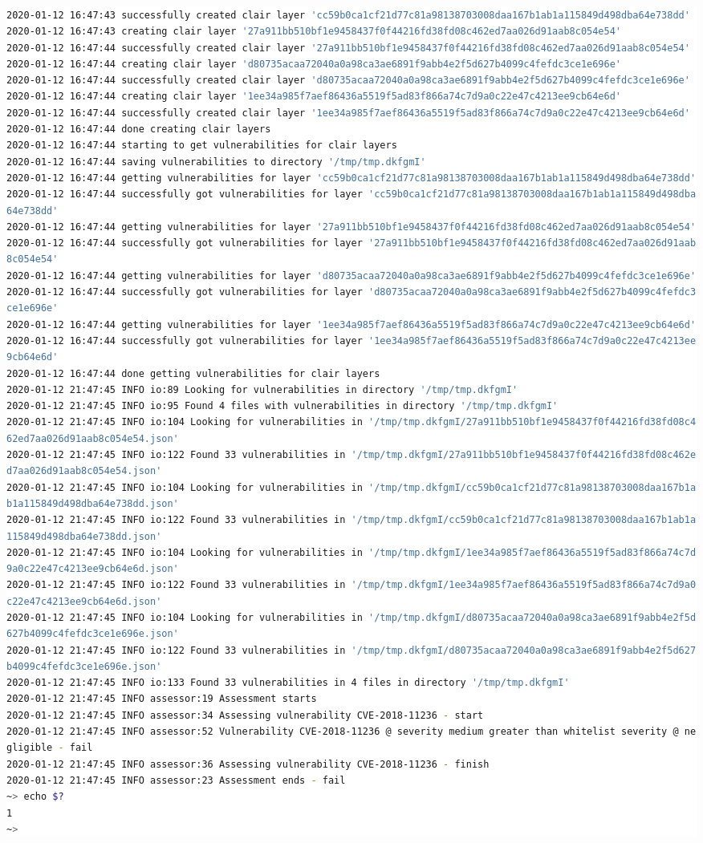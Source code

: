 ```bash
2020-01-12 16:47:43 successfully created clair layer 'cc59b0ca1cf21d77c81a98138703008daa167b1ab1a115849d498dba64e738dd'
2020-01-12 16:47:43 creating clair layer '27a911bb510bf1e9458437f0f44216fd38fd08c462ed7aa026d91aab8c054e54'
2020-01-12 16:47:44 successfully created clair layer '27a911bb510bf1e9458437f0f44216fd38fd08c462ed7aa026d91aab8c054e54'
2020-01-12 16:47:44 creating clair layer 'd80735acaa72040a0a98ca3ae6891f9abb4e2f5d627b4099c4fefdc3ce1e696e'
2020-01-12 16:47:44 successfully created clair layer 'd80735acaa72040a0a98ca3ae6891f9abb4e2f5d627b4099c4fefdc3ce1e696e'
2020-01-12 16:47:44 creating clair layer '1ee34a985f7aef86436a5519f5ad83f866a74c7d9a0c22e47c4213ee9cb64e6d'
2020-01-12 16:47:44 successfully created clair layer '1ee34a985f7aef86436a5519f5ad83f866a74c7d9a0c22e47c4213ee9cb64e6d'
2020-01-12 16:47:44 done creating clair layers
2020-01-12 16:47:44 starting to get vulnerabilities for clair layers
2020-01-12 16:47:44 saving vulnerabilities to directory '/tmp/tmp.dkfgmI'
2020-01-12 16:47:44 getting vulnerabilities for layer 'cc59b0ca1cf21d77c81a98138703008daa167b1ab1a115849d498dba64e738dd'
2020-01-12 16:47:44 successfully got vulnerabilities for layer 'cc59b0ca1cf21d77c81a98138703008daa167b1ab1a115849d498dba64e738dd'
2020-01-12 16:47:44 getting vulnerabilities for layer '27a911bb510bf1e9458437f0f44216fd38fd08c462ed7aa026d91aab8c054e54'
2020-01-12 16:47:44 successfully got vulnerabilities for layer '27a911bb510bf1e9458437f0f44216fd38fd08c462ed7aa026d91aab8c054e54'
2020-01-12 16:47:44 getting vulnerabilities for layer 'd80735acaa72040a0a98ca3ae6891f9abb4e2f5d627b4099c4fefdc3ce1e696e'
2020-01-12 16:47:44 successfully got vulnerabilities for layer 'd80735acaa72040a0a98ca3ae6891f9abb4e2f5d627b4099c4fefdc3ce1e696e'
2020-01-12 16:47:44 getting vulnerabilities for layer '1ee34a985f7aef86436a5519f5ad83f866a74c7d9a0c22e47c4213ee9cb64e6d'
2020-01-12 16:47:44 successfully got vulnerabilities for layer '1ee34a985f7aef86436a5519f5ad83f866a74c7d9a0c22e47c4213ee9cb64e6d'
2020-01-12 16:47:44 done getting vulnerabilities for clair layers
2020-01-12 21:47:45 INFO io:89 Looking for vulnerabilities in directory '/tmp/tmp.dkfgmI'
2020-01-12 21:47:45 INFO io:95 Found 4 files with vulnerabilities in directory '/tmp/tmp.dkfgmI'
2020-01-12 21:47:45 INFO io:104 Looking for vulnerabilities in '/tmp/tmp.dkfgmI/27a911bb510bf1e9458437f0f44216fd38fd08c462ed7aa026d91aab8c054e54.json'
2020-01-12 21:47:45 INFO io:122 Found 33 vulnerabilities in '/tmp/tmp.dkfgmI/27a911bb510bf1e9458437f0f44216fd38fd08c462ed7aa026d91aab8c054e54.json'
2020-01-12 21:47:45 INFO io:104 Looking for vulnerabilities in '/tmp/tmp.dkfgmI/cc59b0ca1cf21d77c81a98138703008daa167b1ab1a115849d498dba64e738dd.json'
2020-01-12 21:47:45 INFO io:122 Found 33 vulnerabilities in '/tmp/tmp.dkfgmI/cc59b0ca1cf21d77c81a98138703008daa167b1ab1a115849d498dba64e738dd.json'
2020-01-12 21:47:45 INFO io:104 Looking for vulnerabilities in '/tmp/tmp.dkfgmI/1ee34a985f7aef86436a5519f5ad83f866a74c7d9a0c22e47c4213ee9cb64e6d.json'
2020-01-12 21:47:45 INFO io:122 Found 33 vulnerabilities in '/tmp/tmp.dkfgmI/1ee34a985f7aef86436a5519f5ad83f866a74c7d9a0c22e47c4213ee9cb64e6d.json'
2020-01-12 21:47:45 INFO io:104 Looking for vulnerabilities in '/tmp/tmp.dkfgmI/d80735acaa72040a0a98ca3ae6891f9abb4e2f5d627b4099c4fefdc3ce1e696e.json'
2020-01-12 21:47:45 INFO io:122 Found 33 vulnerabilities in '/tmp/tmp.dkfgmI/d80735acaa72040a0a98ca3ae6891f9abb4e2f5d627b4099c4fefdc3ce1e696e.json'
2020-01-12 21:47:45 INFO io:133 Found 33 vulnerabilities in 4 files in directory '/tmp/tmp.dkfgmI'
2020-01-12 21:47:45 INFO assessor:19 Assessment starts
2020-01-12 21:47:45 INFO assessor:34 Assessing vulnerability CVE-2018-11236 - start
2020-01-12 21:47:45 INFO assessor:52 Vulnerability CVE-2018-11236 @ severity medium greater than whitelist severity @ negligible - fail
2020-01-12 21:47:45 INFO assessor:36 Assessing vulnerability CVE-2018-11236 - finish
2020-01-12 21:47:45 INFO assessor:23 Assessment ends - fail
~> echo $?
1
~>
```